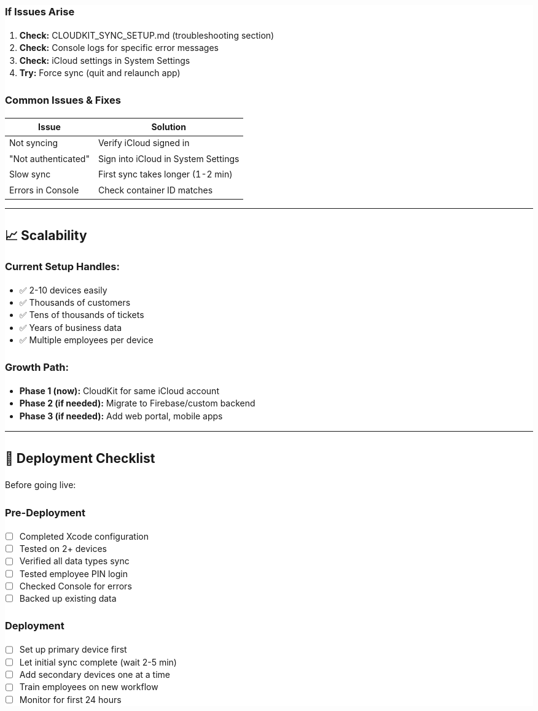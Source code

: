 ### If Issues Arise
1. **Check:** CLOUDKIT_SYNC_SETUP.md (troubleshooting section)
2. **Check:** Console logs for specific error messages
3. **Check:** iCloud settings in System Settings
4. **Try:** Force sync (quit and relaunch app)

### Common Issues & Fixes
| Issue | Solution |
|-------|----------|
| Not syncing | Verify iCloud signed in |
| "Not authenticated" | Sign into iCloud in System Settings |
| Slow sync | First sync takes longer (1-2 min) |
| Errors in Console | Check container ID matches |

---

## 📈 Scalability

### Current Setup Handles:
- ✅ 2-10 devices easily
- ✅ Thousands of customers
- ✅ Tens of thousands of tickets
- ✅ Years of business data
- ✅ Multiple employees per device

### Growth Path:
- **Phase 1 (now):** CloudKit for same iCloud account
- **Phase 2 (if needed):** Migrate to Firebase/custom backend
- **Phase 3 (if needed):** Add web portal, mobile apps

---

## 🎯 Deployment Checklist

Before going live:

### Pre-Deployment
- [ ] Completed Xcode configuration
- [ ] Tested on 2+ devices
- [ ] Verified all data types sync
- [ ] Tested employee PIN login
- [ ] Checked Console for errors
- [ ] Backed up existing data

### Deployment
- [ ] Set up primary device first
- [ ] Let initial sync complete (wait 2-5 min)
- [ ] Add secondary devices one at a time
- [ ] Train employees on new workflow
- [ ] Monitor for first 24 hours
